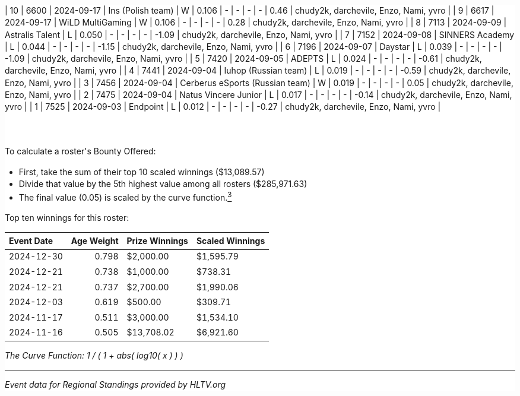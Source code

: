 |           10 |     6600 | 2024-09-17 | Ins (Polish team)                         | W   | 0.106      | -            | -                | -                | -         |     0.46 | chudy2k, darchevile, Enzo, Nami, yvro    |
|            9 |     6617 | 2024-09-17 | WiLD MultiGaming                          | W   | 0.106      | -            | -                | -                | -         |     0.28 | chudy2k, darchevile, Enzo, Nami, yvro    |
|            8 |     7113 | 2024-09-09 | Astralis Talent                           | L   | 0.050      | -            | -                | -                | -         |    -1.09 | chudy2k, darchevile, Enzo, Nami, yvro    |
|            7 |     7152 | 2024-09-08 | SINNERS Academy                           | L   | 0.044      | -            | -                | -                | -         |    -1.15 | chudy2k, darchevile, Enzo, Nami, yvro    |
|            6 |     7196 | 2024-09-07 | Daystar                                   | L   | 0.039      | -            | -                | -                | -         |    -1.09 | chudy2k, darchevile, Enzo, Nami, yvro    |
|            5 |     7420 | 2024-09-05 | ADEPTS                                    | L   | 0.024      | -            | -                | -                | -         |    -0.61 | chudy2k, darchevile, Enzo, Nami, yvro    |
|            4 |     7441 | 2024-09-04 | Iuhop (Russian team)                      | L   | 0.019      | -            | -                | -                | -         |    -0.59 | chudy2k, darchevile, Enzo, Nami, yvro    |
|            3 |     7456 | 2024-09-04 | Cerberus eSports (Russian team)           | W   | 0.019      | -            | -                | -                | -         |     0.05 | chudy2k, darchevile, Enzo, Nami, yvro    |
|            2 |     7475 | 2024-09-04 | Natus Vincere Junior                      | L   | 0.017      | -            | -                | -                | -         |    -0.14 | chudy2k, darchevile, Enzo, Nami, yvro    |
|            1 |     7525 | 2024-09-03 | Endpoint                                  | L   | 0.012      | -            | -                | -                | -         |    -0.27 | chudy2k, darchevile, Enzo, Nami, yvro    |

<br />
<span id="table2"></span><br />
To calculate a roster's Bounty Offered:<br />

- First, take the sum of their top 10 scaled winnings ($13,089.57)
- Divide that value by the 5th highest value among all rosters ($285,971.63)
- The final value (0.05) is scaled by the curve function.[<sup>3</sup>](#curveFunction)

Top ten winnings for this roster:<br />

| Event Date | Age Weight | Prize Winnings | Scaled Winnings |
| :- | -: | :- | :- |
| 2024-12-30 |      0.798 | $2,000.00      | $1,595.79       |
| 2024-12-21 |      0.738 | $1,000.00      | $738.31         |
| 2024-12-21 |      0.737 | $2,700.00      | $1,990.06       |
| 2024-12-03 |      0.619 | $500.00        | $309.71         |
| 2024-11-17 |      0.511 | $3,000.00      | $1,534.10       |
| 2024-11-16 |      0.505 | $13,708.02     | $6,921.60       |


<span id="curveFunction"></span>_The Curve Function: 1 / ( 1 + abs( log10( x ) ) )_<br />

---
_Event data for Regional Standings provided by HLTV.org_<br />
